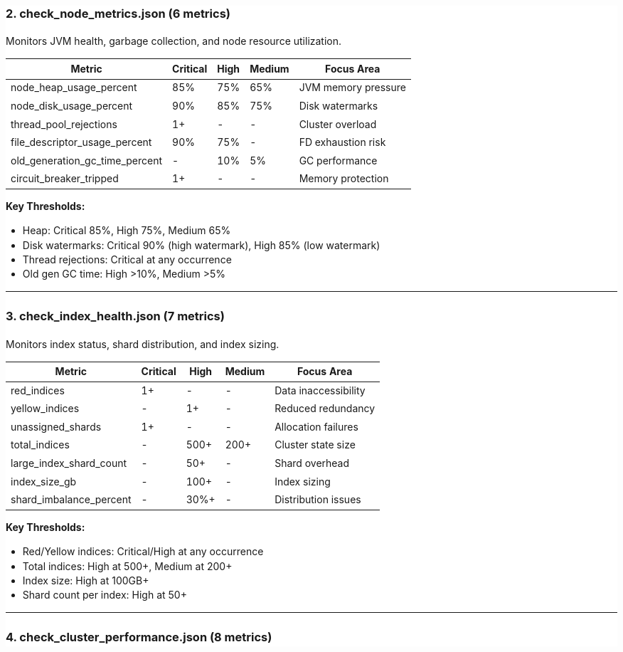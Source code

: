 
### 2. check_node_metrics.json (6 metrics)

Monitors JVM health, garbage collection, and node resource utilization.

| Metric | Critical | High | Medium | Focus Area |
|--------|----------|------|--------|------------|
| node_heap_usage_percent | 85% | 75% | 65% | JVM memory pressure |
| node_disk_usage_percent | 90% | 85% | 75% | Disk watermarks |
| thread_pool_rejections | 1+ | - | - | Cluster overload |
| file_descriptor_usage_percent | 90% | 75% | - | FD exhaustion risk |
| old_generation_gc_time_percent | - | 10% | 5% | GC performance |
| circuit_breaker_tripped | 1+ | - | - | Memory protection |

**Key Thresholds:**
- Heap: Critical 85%, High 75%, Medium 65%
- Disk watermarks: Critical 90% (high watermark), High 85% (low watermark)
- Thread rejections: Critical at any occurrence
- Old gen GC time: High >10%, Medium >5%

---

### 3. check_index_health.json (7 metrics)

Monitors index status, shard distribution, and index sizing.

| Metric | Critical | High | Medium | Focus Area |
|--------|----------|------|--------|------------|
| red_indices | 1+ | - | - | Data inaccessibility |
| yellow_indices | - | 1+ | - | Reduced redundancy |
| unassigned_shards | 1+ | - | - | Allocation failures |
| total_indices | - | 500+ | 200+ | Cluster state size |
| large_index_shard_count | - | 50+ | - | Shard overhead |
| index_size_gb | - | 100+ | - | Index sizing |
| shard_imbalance_percent | - | 30%+ | - | Distribution issues |

**Key Thresholds:**
- Red/Yellow indices: Critical/High at any occurrence
- Total indices: High at 500+, Medium at 200+
- Index size: High at 100GB+
- Shard count per index: High at 50+

---

### 4. check_cluster_performance.json (8 metrics)
